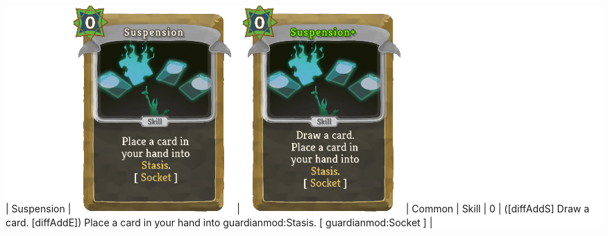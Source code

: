 | Suspension | ![](../../downfall/small-card-images/Suspension.png) | ![](../../downfall/small-card-images/SuspensionPlus.png) | Common | Skill | 0 | ([diffAddS] Draw a card. [diffAddE]) Place a card in your hand into guardianmod:Stasis. [ guardianmod:Socket ] |